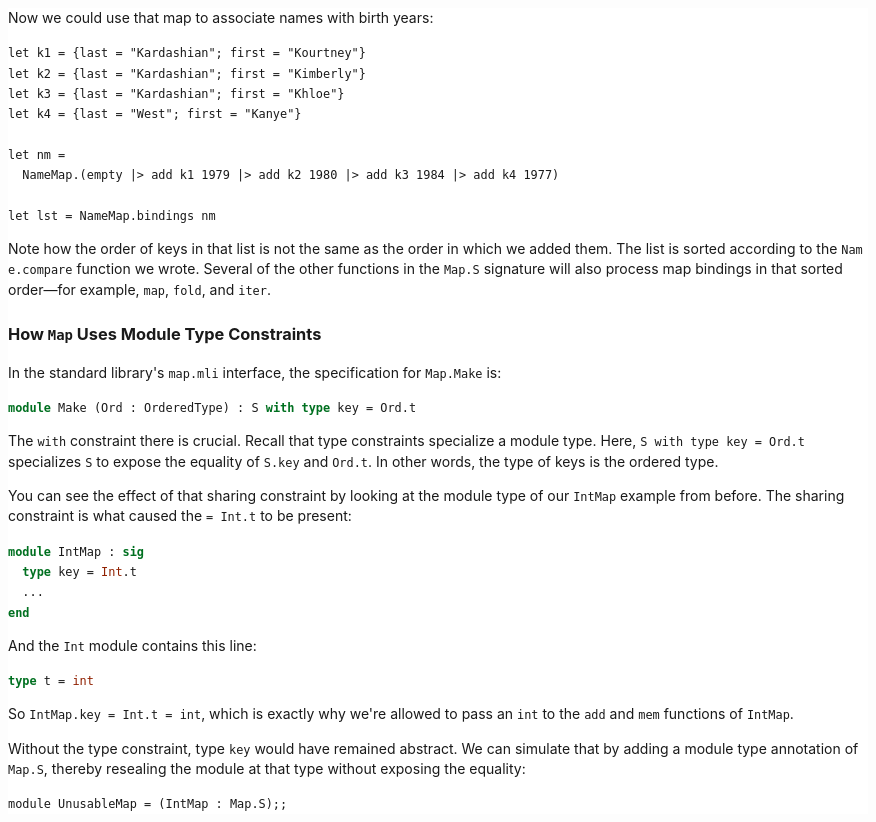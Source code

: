 Now we could use that map to associate names with birth years:

```{code-cell} ocaml
let k1 = {last = "Kardashian"; first = "Kourtney"}
let k2 = {last = "Kardashian"; first = "Kimberly"}
let k3 = {last = "Kardashian"; first = "Khloe"}
let k4 = {last = "West"; first = "Kanye"}

let nm =
  NameMap.(empty |> add k1 1979 |> add k2 1980 |> add k3 1984 |> add k4 1977)

let lst = NameMap.bindings nm
```

Note how the order of keys in that list is not the same as the order in which we
added them. The list is sorted according to the `Name.compare` function we
wrote. Several of the other functions in the `Map.S` signature will also process
map bindings in that sorted order&mdash;for example, `map`, `fold`, and `iter`.

### How `Map` Uses Module Type Constraints

In the standard library's `map.mli` interface, the specification for
`Map.Make` is:

```ocaml
module Make (Ord : OrderedType) : S with type key = Ord.t
```

The `with` constraint there is crucial. Recall that type constraints specialize
a module type. Here, `S with type key = Ord.t` specializes `S` to expose the
equality of `S.key` and `Ord.t`. In other words, the type of keys is the ordered
type.

You can see the effect of that sharing constraint by looking at the module type
of our `IntMap` example from before. The sharing constraint is what caused the
`= Int.t` to be present:

```ocaml
module IntMap : sig
  type key = Int.t
  ...
end
```

And the `Int` module contains this line:

```ocaml
type t = int
```

So `IntMap.key = Int.t = int`, which is exactly why we're allowed to pass
an `int` to the `add` and `mem` functions of `IntMap`.

Without the type constraint, type `key` would have remained abstract. We can
simulate that by adding a module type annotation of `Map.S`, thereby
resealing the module at that type without exposing the equality:

```{code-cell} ocaml
module UnusableMap = (IntMap : Map.S);;
```
